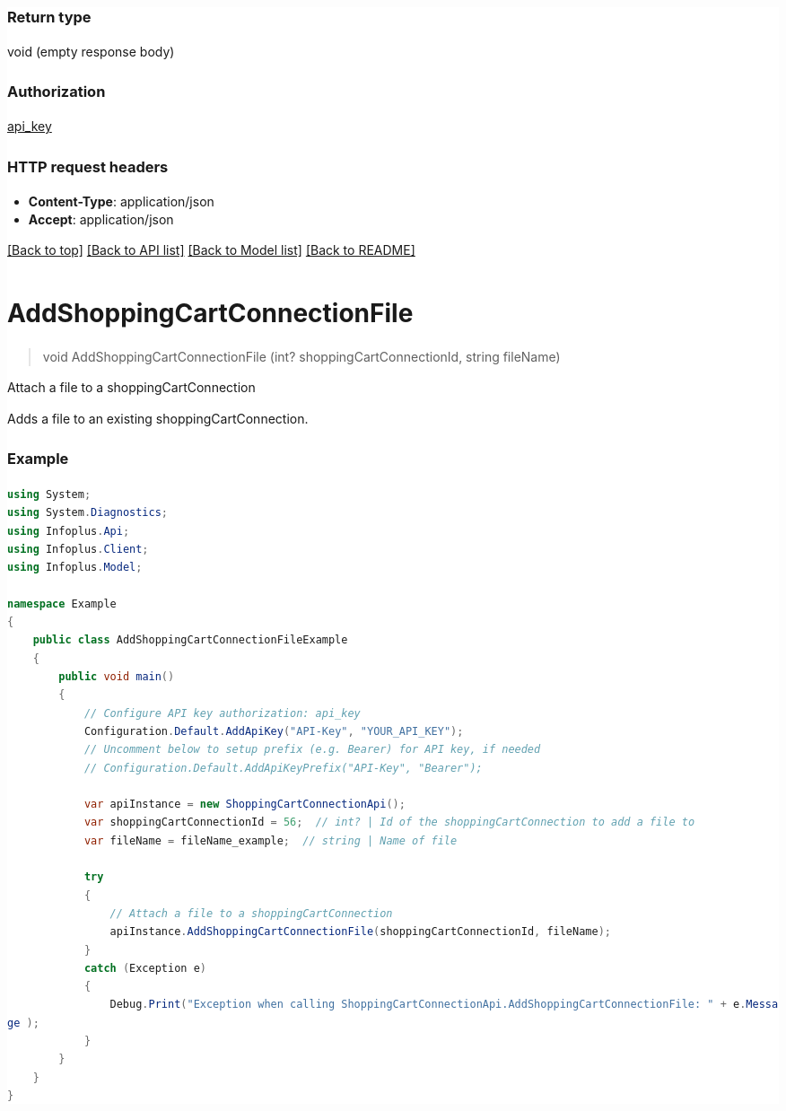 ### Return type

void (empty response body)

### Authorization

[api_key](../README.md#api_key)

### HTTP request headers

 - **Content-Type**: application/json
 - **Accept**: application/json

[[Back to top]](#) [[Back to API list]](../README.md#documentation-for-api-endpoints) [[Back to Model list]](../README.md#documentation-for-models) [[Back to README]](../README.md)

<a name="addshoppingcartconnectionfile"></a>
# **AddShoppingCartConnectionFile**
> void AddShoppingCartConnectionFile (int? shoppingCartConnectionId, string fileName)

Attach a file to a shoppingCartConnection

Adds a file to an existing shoppingCartConnection.

### Example
```csharp
using System;
using System.Diagnostics;
using Infoplus.Api;
using Infoplus.Client;
using Infoplus.Model;

namespace Example
{
    public class AddShoppingCartConnectionFileExample
    {
        public void main()
        {
            // Configure API key authorization: api_key
            Configuration.Default.AddApiKey("API-Key", "YOUR_API_KEY");
            // Uncomment below to setup prefix (e.g. Bearer) for API key, if needed
            // Configuration.Default.AddApiKeyPrefix("API-Key", "Bearer");

            var apiInstance = new ShoppingCartConnectionApi();
            var shoppingCartConnectionId = 56;  // int? | Id of the shoppingCartConnection to add a file to
            var fileName = fileName_example;  // string | Name of file

            try
            {
                // Attach a file to a shoppingCartConnection
                apiInstance.AddShoppingCartConnectionFile(shoppingCartConnectionId, fileName);
            }
            catch (Exception e)
            {
                Debug.Print("Exception when calling ShoppingCartConnectionApi.AddShoppingCartConnectionFile: " + e.Message );
            }
        }
    }
}
```
